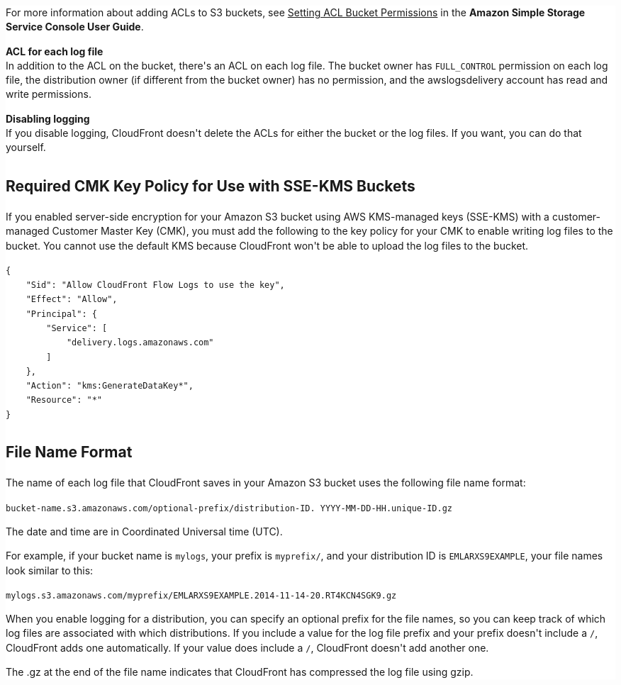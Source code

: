    For more information about adding ACLs to S3 buckets, see [Setting ACL Bucket Permissions](https://docs.aws.amazon.com/AmazonS3/latest/user-guide/set-bucket-permissions.html) in the **Amazon Simple Storage Service Console User Guide**\.

**ACL for each log file**  
In addition to the ACL on the bucket, there's an ACL on each log file\. The bucket owner has `FULL_CONTROL` permission on each log file, the distribution owner \(if different from the bucket owner\) has no permission, and the awslogsdelivery account has read and write permissions\. 

**Disabling logging**  
If you disable logging, CloudFront doesn't delete the ACLs for either the bucket or the log files\. If you want, you can do that yourself\.

## Required CMK Key Policy for Use with SSE\-KMS Buckets<a name="AccessLogsKMSPermissions"></a>

If you enabled server\-side encryption for your Amazon S3 bucket using AWS KMS\-managed keys \(SSE\-KMS\) with a customer\-managed Customer Master Key \(CMK\), you must add the following to the key policy for your CMK to enable writing log files to the bucket\. You cannot use the default KMS because CloudFront won't be able to upload the log files to the bucket\.

```
{
    "Sid": "Allow CloudFront Flow Logs to use the key",
    "Effect": "Allow",
    "Principal": {
        "Service": [
            "delivery.logs.amazonaws.com"
        ]
    },
    "Action": "kms:GenerateDataKey*",
    "Resource": "*"
}
```

## File Name Format<a name="AccessLogsFileNaming"></a>

The name of each log file that CloudFront saves in your Amazon S3 bucket uses the following file name format: 

 `bucket-name.s3.amazonaws.com/optional-prefix/distribution-ID. YYYY-MM-DD-HH.unique-ID.gz ` 

The date and time are in Coordinated Universal time \(UTC\)\.

For example, if your bucket name is `mylogs`, your prefix is `myprefix/`, and your distribution ID is `EMLARXS9EXAMPLE`, your file names look similar to this:

 `mylogs.s3.amazonaws.com/myprefix/EMLARXS9EXAMPLE.2014-11-14-20.RT4KCN4SGK9.gz` 

When you enable logging for a distribution, you can specify an optional prefix for the file names, so you can keep track of which log files are associated with which distributions\. If you include a value for the log file prefix and your prefix doesn't include a `/`, CloudFront adds one automatically\. If your value does include a `/`, CloudFront doesn't add another one\. 

The \.gz at the end of the file name indicates that CloudFront has compressed the log file using gzip\.

